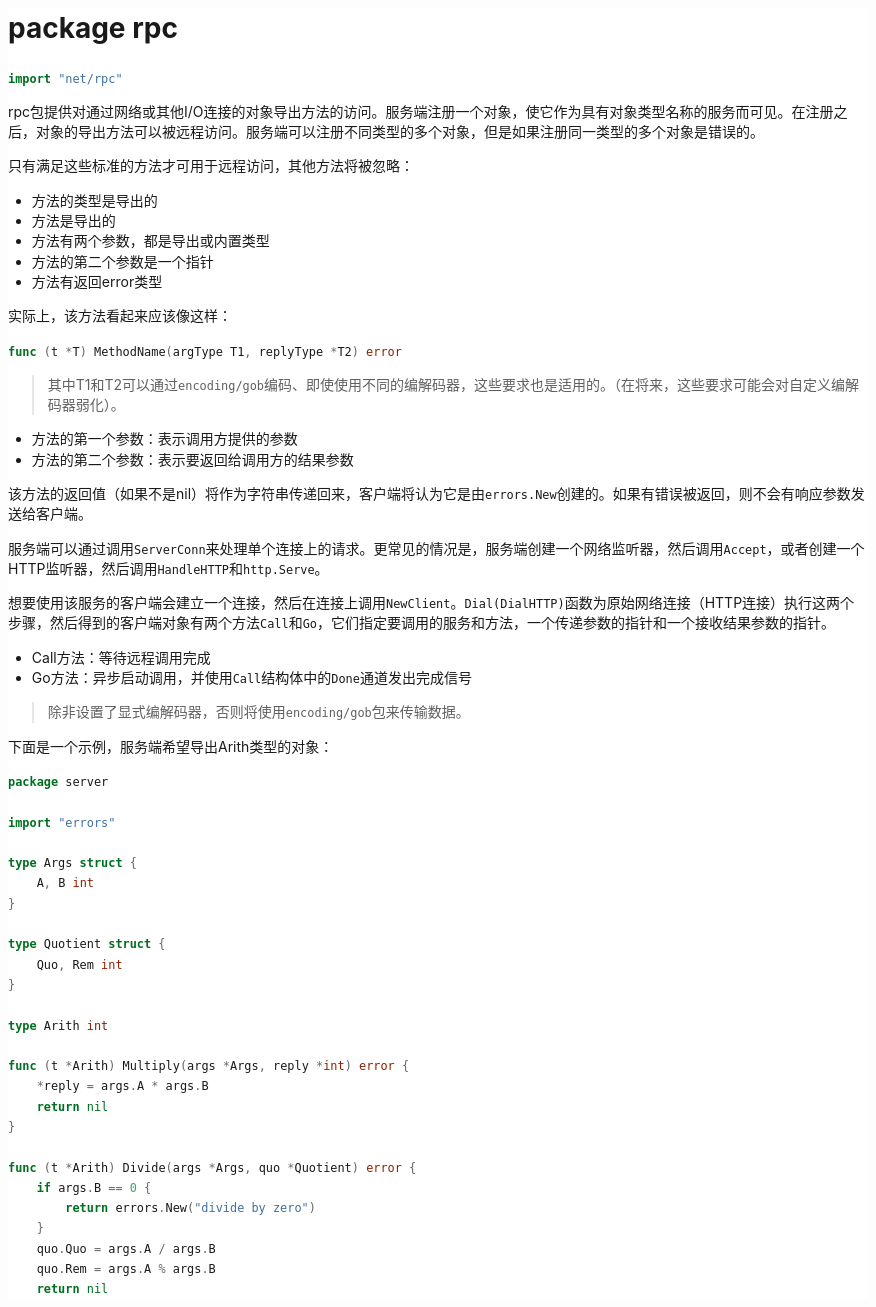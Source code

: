 # package rpc

```go
import "net/rpc"
```

rpc包提供对通过网络或其他I/O连接的对象导出方法的访问。服务端注册一个对象，使它作为具有对象类型名称的服务而可见。在注册之后，对象的导出方法可以被远程访问。服务端可以注册不同类型的多个对象，但是如果注册同一类型的多个对象是错误的。

只有满足这些标准的方法才可用于远程访问，其他方法将被忽略：

- 方法的类型是导出的
- 方法是导出的
- 方法有两个参数，都是导出或内置类型
- 方法的第二个参数是一个指针
- 方法有返回error类型

实际上，该方法看起来应该像这样：

```go
func (t *T) MethodName(argType T1, replyType *T2) error
```

> 其中T1和T2可以通过`encoding/gob`编码、即使使用不同的编解码器，这些要求也是适用的。（在将来，这些要求可能会对自定义编解码器弱化）。

- 方法的第一个参数：表示调用方提供的参数
- 方法的第二个参数：表示要返回给调用方的结果参数

该方法的返回值（如果不是nil）将作为字符串传递回来，客户端将认为它是由`errors.New`创建的。如果有错误被返回，则不会有响应参数发送给客户端。

服务端可以通过调用`ServerConn`来处理单个连接上的请求。更常见的情况是，服务端创建一个网络监听器，然后调用`Accept`，或者创建一个HTTP监听器，然后调用`HandleHTTP`和`http.Serve`。

想要使用该服务的客户端会建立一个连接，然后在连接上调用`NewClient`。`Dial(DialHTTP)`函数为原始网络连接（HTTP连接）执行这两个步骤，然后得到的客户端对象有两个方法`Call`和`Go`，它们指定要调用的服务和方法，一个传递参数的指针和一个接收结果参数的指针。

- Call方法：等待远程调用完成
- Go方法：异步启动调用，并使用`Call`结构体中的`Done`通道发出完成信号

> 除非设置了显式编解码器，否则将使用`encoding/gob`包来传输数据。

下面是一个示例，服务端希望导出Arith类型的对象：

```go
package server

import "errors"

type Args struct {
    A, B int
}

type Quotient struct {
    Quo, Rem int
}

type Arith int

func (t *Arith) Multiply(args *Args, reply *int) error {
    *reply = args.A * args.B
    return nil
}

func (t *Arith) Divide(args *Args, quo *Quotient) error {
    if args.B == 0 {
        return errors.New("divide by zero")
    }
    quo.Quo = args.A / args.B
    quo.Rem = args.A % args.B
    return nil
```